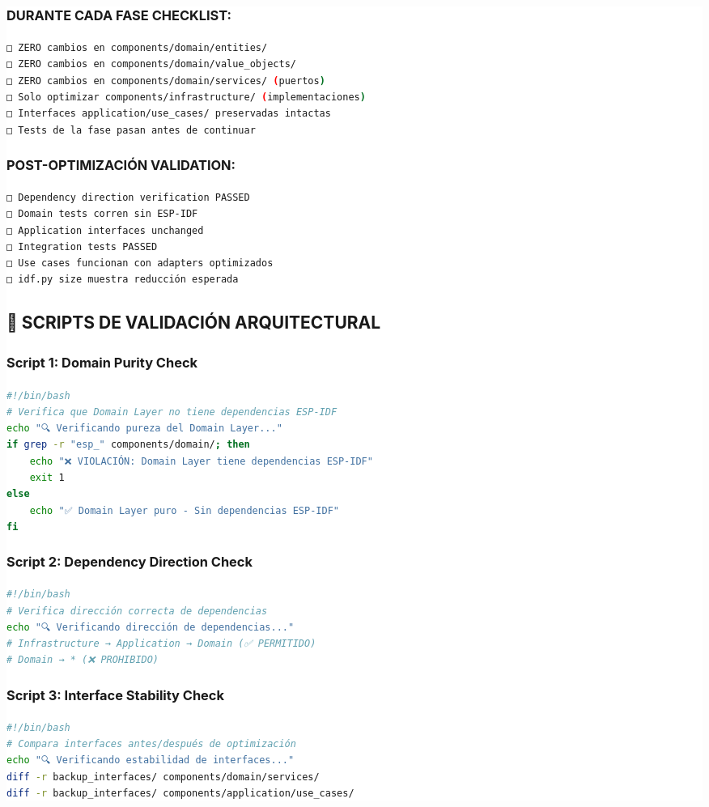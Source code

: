 ### **DURANTE CADA FASE CHECKLIST:**
```bash
□ ZERO cambios en components/domain/entities/
□ ZERO cambios en components/domain/value_objects/
□ ZERO cambios en components/domain/services/ (puertos)
□ Solo optimizar components/infrastructure/ (implementaciones)
□ Interfaces application/use_cases/ preservadas intactas
□ Tests de la fase pasan antes de continuar
```

### **POST-OPTIMIZACIÓN VALIDATION:**
```bash
□ Dependency direction verification PASSED
□ Domain tests corren sin ESP-IDF
□ Application interfaces unchanged
□ Integration tests PASSED
□ Use cases funcionan con adapters optimizados
□ idf.py size muestra reducción esperada
```

## 🧪 **SCRIPTS DE VALIDACIÓN ARQUITECTURAL**

### **Script 1: Domain Purity Check**
```bash
#!/bin/bash
# Verifica que Domain Layer no tiene dependencias ESP-IDF
echo "🔍 Verificando pureza del Domain Layer..."
if grep -r "esp_" components/domain/; then
    echo "❌ VIOLACIÓN: Domain Layer tiene dependencias ESP-IDF"
    exit 1
else
    echo "✅ Domain Layer puro - Sin dependencias ESP-IDF"
fi
```

### **Script 2: Dependency Direction Check**
```bash
#!/bin/bash
# Verifica dirección correcta de dependencias
echo "🔍 Verificando dirección de dependencias..."
# Infrastructure → Application → Domain (✅ PERMITIDO)
# Domain → * (❌ PROHIBIDO)
```

### **Script 3: Interface Stability Check**
```bash
#!/bin/bash
# Compara interfaces antes/después de optimización
echo "🔍 Verificando estabilidad de interfaces..."
diff -r backup_interfaces/ components/domain/services/
diff -r backup_interfaces/ components/application/use_cases/
```
